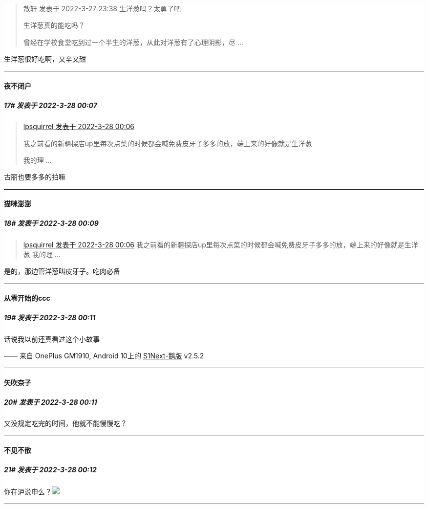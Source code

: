 <blockquote>敖轩 发表于 2022-3-27 23:38
生洋葱吗？太勇了吧

生洋葱真的能吃吗？

曾经在学校食堂吃到过一个半生的洋葱，从此对洋葱有了心理阴影，尽 ...</blockquote>
生洋葱很好吃啊，又辛又甜

*****

####  夜不闭户  
##### 17#       发表于 2022-3-28 00:07

<blockquote><a href="httphttps://bbs.saraba1st.com/2b/forum.php?mod=redirect&amp;goto=findpost&amp;pid=55211311&amp;ptid=2060330" target="_blank">lpsquirrel 发表于 2022-3-28 00:06</a>

我之前看的新疆探店up里每次点菜的时候都会喊免费皮牙子多多的放，端上来的好像就是生洋葱

我的理 ...</blockquote>
古丽也要多多的拍嘛

*****

####  猫咪澎澎  
##### 18#       发表于 2022-3-28 00:09

<blockquote><a href="httphttps://bbs.saraba1st.com/2b/forum.php?mod=redirect&amp;goto=findpost&amp;pid=55211311&amp;ptid=2060330" target="_blank">lpsquirrel 发表于 2022-3-28 00:06</a>
 我之前看的新疆探店up里每次点菜的时候都会喊免费皮牙子多多的放，端上来的好像就是生洋葱 我的理 ...</blockquote>
是的，那边管洋葱叫皮牙子。吃肉必备

*****

####  从零开始的ccc  
##### 19#       发表于 2022-3-28 00:11

话说我以前还真看过这个小故事

—— 来自 OnePlus GM1910, Android 10上的 [S1Next-鹅版](https://github.com/ykrank/S1-Next/releases) v2.5.2

*****

####  矢吹奈子  
##### 20#       发表于 2022-3-28 00:11

又没规定吃完的时间，他就不能慢慢吃？

*****

####  不见不散  
##### 21#       发表于 2022-3-28 00:12

你在沪说申么？<img src="https://static.saraba1st.com/image/smiley/face2017/067.png" referrerpolicy="no-referrer">

*****
